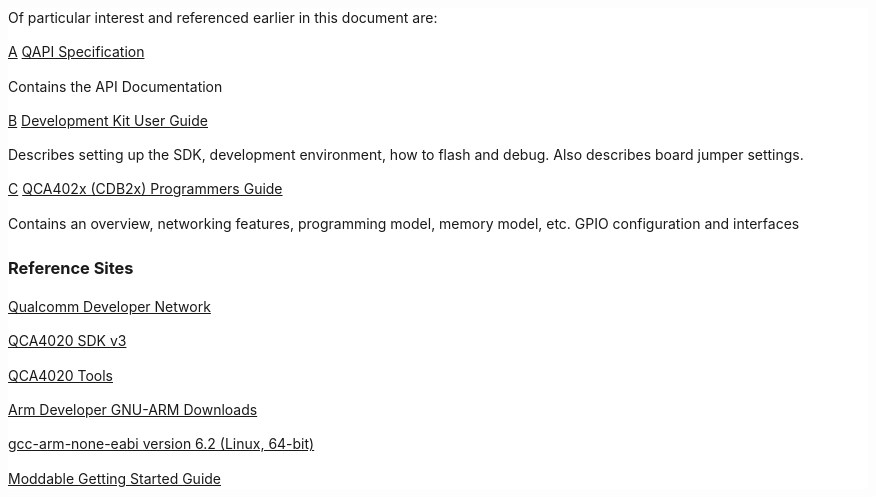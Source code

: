 Of particular interest and referenced earlier in this document are:

[A] [QAPI Specification][A]

Contains the API Documentation

[B] [Development Kit User Guide][B]

Describes setting up the SDK, development environment, how to flash and debug. Also describes board jumper settings.

[C] [QCA402x (CDB2x) Programmers Guide][C]

Contains an overview, networking features, programming model, memory model, etc. GPIO configuration and interfaces

### Reference Sites

[Qualcomm Developer Network][devNet]

[QCA4020 SDK v3][sdk3]

[QCA4020 Tools][tools]

[Arm Developer GNU-ARM Downloads][armdevsite]

[gcc-arm-none-eabi version 6.2 (Linux, 64-bit)][armtoolslink]

[Moddable Getting Started Guide][modstart]

[A]: https://developer.qualcomm.com/download/qca4020-qca4024/qca402x-qapi-specification.pdf
[B]: https://developer.qualcomm.com/download/qca4020-qca4024/qca402x-cdb2x-development-kit-user-guide.pdf
[C]: https://developer.qualcomm.com/download/qca4020-qca4024/qca402x-cdb2x-programmers-guide.pdf
[devnet]: https://developer.qualcomm.com/hardware/qca4020-qca4024/tools-qca4020
[sdk3]:https://developer.qualcomm.com/download/qca4020-qca4024/qca4020or11-qca-oem-sdkcdb.zip
[tools]:https://developer.qualcomm.com/hardware/qca4020-qca4024/tools-qca4020
[armdevsite]:https://developer.arm.com/open-source/gnu-toolchain/gnu-rm/downloads
[armtoolslink]:https://developer.arm.com/-/media/Files/downloads/gnu-rm/6-2017q2/gcc-arm-none-eabi-6-2017-q2-update-linux.tar.bz2
[modstart]: https://github.com/Moddable-OpenSource/moddable/blob/public/documentation/Moddable%20SDK%20-%20Getting%20Started.md
